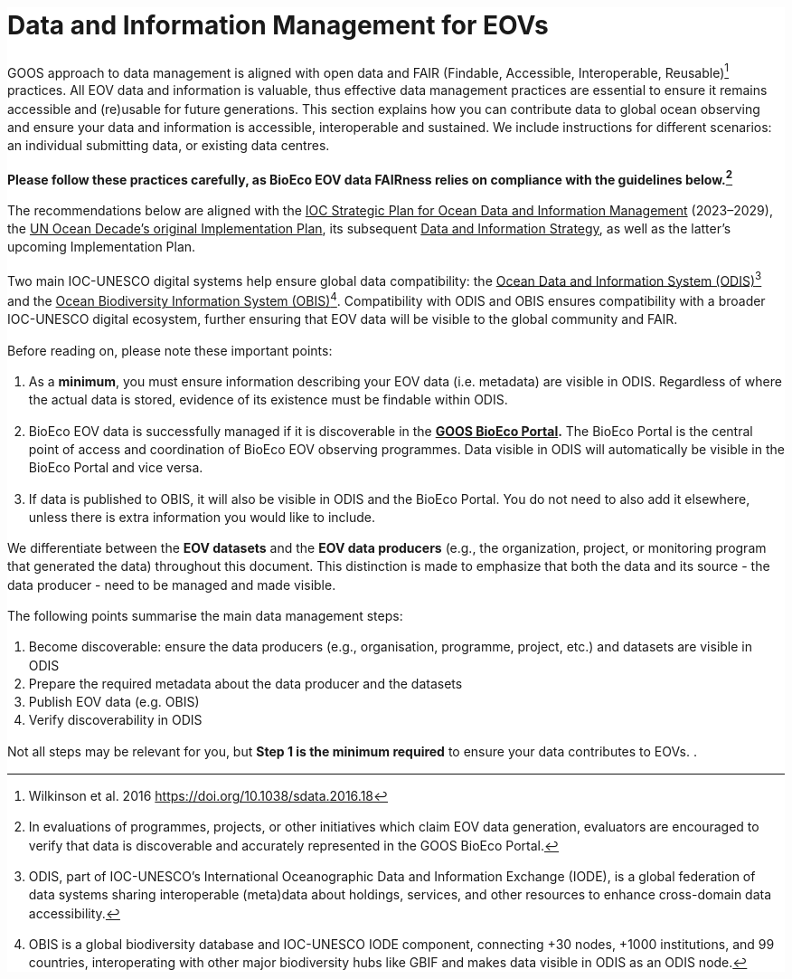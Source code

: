 
# Data and Information Management for EOVs

GOOS approach to data management is aligned with open data and FAIR (Findable, Accessible, Interoperable, Reusable)[^1] practices. All EOV data and information is valuable, thus effective data management practices are essential to ensure it remains accessible and (re)usable for future generations. This section explains how you can contribute data to global ocean observing and ensure your data and information is accessible, interoperable and sustained. We include instructions for different scenarios: an individual submitting data, or existing data centres.

**Please follow these practices carefully, as BioEco EOV data FAIRness relies on compliance with the guidelines below.[^2]**

The recommendations below are aligned with the [IOC Strategic Plan for Ocean Data and Information Management](https://oceanexpert.org/document/31325) (2023–2029), the [UN Ocean Decade’s original Implementation Plan](https://unesdoc.unesco.org/ark:/48223/pf0000377082), its subsequent [Data and Information Strategy](https://unesdoc.unesco.org/ark:/48223/pf0000385542), as well as the latter’s upcoming Implementation Plan.

Two main IOC-UNESCO digital systems help ensure global data compatibility: the [Ocean Data and Information System (ODIS)](https://odis.org)[^3] and the [Ocean Biodiversity Information System (OBIS)](https://obis.org/)[^4]. Compatibility with ODIS and OBIS ensures compatibility with a broader IOC-UNESCO digital ecosystem, further ensuring that EOV data will be visible to the global community and FAIR.

Before reading on, please note these important points:

1. As a **minimum**, you must ensure information describing your EOV data (i.e. metadata) are visible in ODIS. Regardless of where the actual data is stored, evidence of its existence must be findable within ODIS.  
2. BioEco EOV data is successfully managed if it is discoverable in the [**GOOS BioEco Portal**](https://bioeco.goosocean.org/)**.** The BioEco Portal is the central point of access and coordination of BioEco EOV observing programmes. Data visible in ODIS will automatically be visible in the BioEco Portal and vice versa.

3. If data is published to OBIS, it will also be visible in ODIS and the BioEco Portal. You do not need to also add it elsewhere, unless there is extra information you would like to include.

We differentiate between the **EOV datasets** and the **EOV data producers** (e.g., the organization, project, or monitoring program that generated the data) throughout this document. This distinction is made to emphasize that both the data and its source \- the data producer \- need to be managed and made visible.

The following points summarise the main data management steps:

1. Become discoverable: ensure the data producers (e.g., organisation, programme, project, etc.) and datasets are visible in ODIS
2. Prepare the required metadata about the data producer and the datasets  
3. Publish EOV data (e.g. OBIS)  
4. Verify discoverability in ODIS

Not all steps may be relevant for you, but **Step 1 is the minimum required** to ensure your data contributes to EOVs. .


[^1]:  Wilkinson et al. 2016 <https://doi.org/10.1038/sdata.2016.18>
[^2]:  In evaluations of programmes, projects, or other initiatives which claim EOV data generation, evaluators are encouraged to verify that data is discoverable and accurately represented in the GOOS BioEco Portal.
[^3]:  ODIS, part of IOC-UNESCO’s International Oceanographic Data and Information Exchange (IODE), is a global federation of data systems sharing interoperable (meta)data about holdings, services, and other resources to enhance cross-domain data accessibility.
[^4]:  OBIS is a global biodiversity database and IOC-UNESCO IODE component, connecting \+30 nodes, \+1000 institutions, and 99 countries, interoperating with other major biodiversity hubs like GBIF and makes data visible in ODIS as an ODIS node.
[^5]:  E.g. phylogenetic/functional DNA sequence data in the European Nucleotide Archive, biological and associated data in OBIS, images in institutional repositories, acoustic data in a regional data hub, etc.